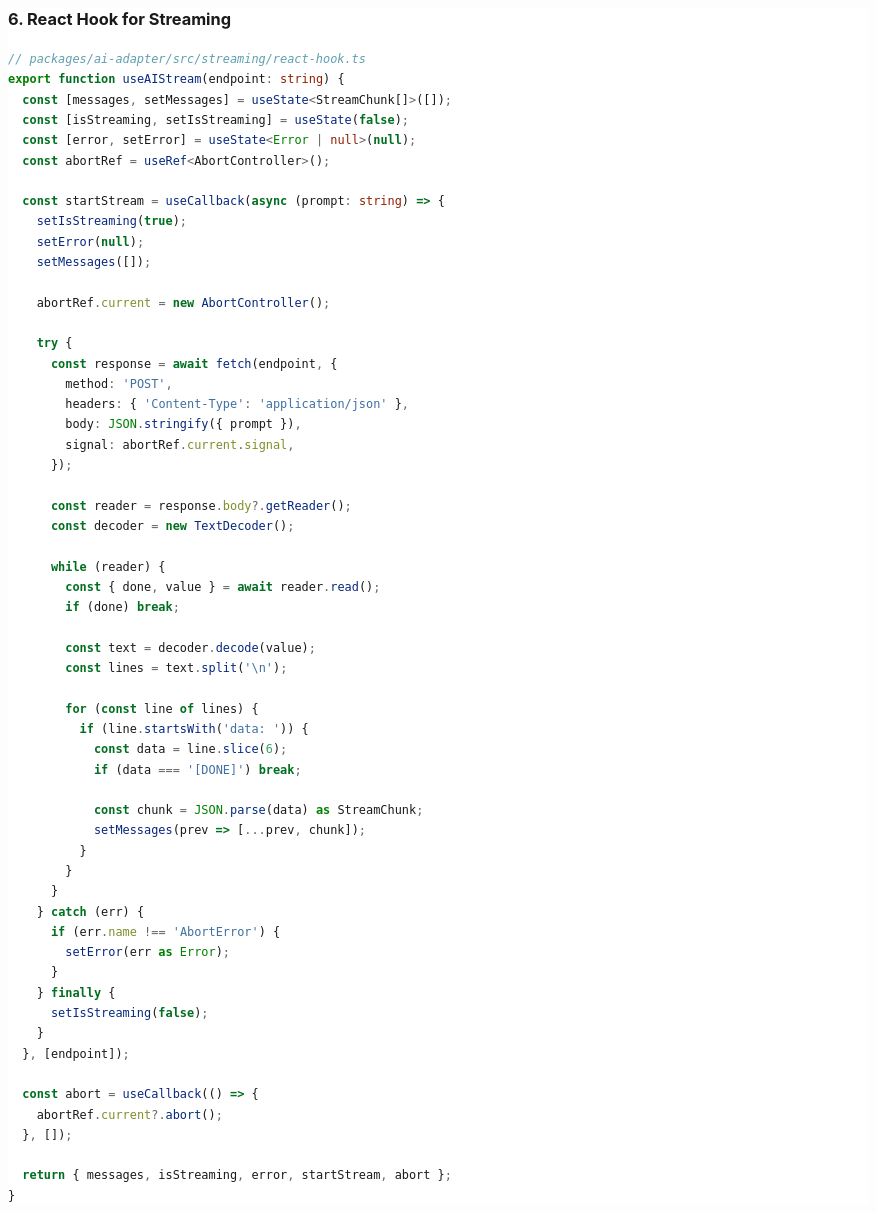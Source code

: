 ### 6. React Hook for Streaming
```typescript
// packages/ai-adapter/src/streaming/react-hook.ts
export function useAIStream(endpoint: string) {
  const [messages, setMessages] = useState<StreamChunk[]>([]);
  const [isStreaming, setIsStreaming] = useState(false);
  const [error, setError] = useState<Error | null>(null);
  const abortRef = useRef<AbortController>();
  
  const startStream = useCallback(async (prompt: string) => {
    setIsStreaming(true);
    setError(null);
    setMessages([]);
    
    abortRef.current = new AbortController();
    
    try {
      const response = await fetch(endpoint, {
        method: 'POST',
        headers: { 'Content-Type': 'application/json' },
        body: JSON.stringify({ prompt }),
        signal: abortRef.current.signal,
      });
      
      const reader = response.body?.getReader();
      const decoder = new TextDecoder();
      
      while (reader) {
        const { done, value } = await reader.read();
        if (done) break;
        
        const text = decoder.decode(value);
        const lines = text.split('\n');
        
        for (const line of lines) {
          if (line.startsWith('data: ')) {
            const data = line.slice(6);
            if (data === '[DONE]') break;
            
            const chunk = JSON.parse(data) as StreamChunk;
            setMessages(prev => [...prev, chunk]);
          }
        }
      }
    } catch (err) {
      if (err.name !== 'AbortError') {
        setError(err as Error);
      }
    } finally {
      setIsStreaming(false);
    }
  }, [endpoint]);
  
  const abort = useCallback(() => {
    abortRef.current?.abort();
  }, []);
  
  return { messages, isStreaming, error, startStream, abort };
}
```
